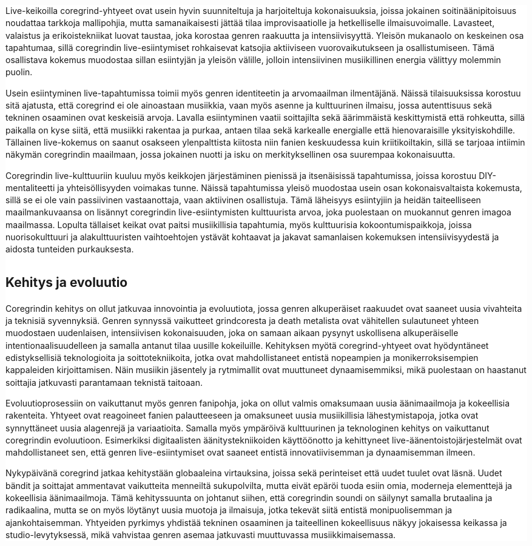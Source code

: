 Live-keikoilla coregrind-yhtyeet ovat usein hyvin suunniteltuja ja harjoiteltuja kokonaisuuksia, joissa jokainen soitinäänipitoisuus noudattaa tarkkoja mallipohjia, mutta samanaikaisesti jättää tilaa improvisaatiolle ja hetkelliselle ilmaisuvoimalle. Lavasteet, valaistus ja erikoistekniikat luovat taustaa, joka korostaa genren raakuutta ja intensiivisyyttä. Yleisön mukanaolo on keskeinen osa tapahtumaa, sillä coregrindin live-esiintymiset rohkaisevat katsojia aktiiviseen vuorovaikutukseen ja osallistumiseen. Tämä osallistava kokemus muodostaa sillan esiintyjän ja yleisön välille, jolloin intensiivinen musiikillinen energia välittyy molemmin puolin.

Usein esiintyminen live-tapahtumissa toimii myös genren identiteetin ja arvomaailman ilmentäjänä. Näissä tilaisuuksissa korostuu sitä ajatusta, että coregrind ei ole ainoastaan musiikkia, vaan myös asenne ja kulttuurinen ilmaisu, jossa autenttisuus sekä tekninen osaaminen ovat keskeisiä arvoja. Lavalla esiintyminen vaatii soittajilta sekä äärimmäistä keskittymistä että rohkeutta, sillä paikalla on kyse siitä, että musiikki rakentaa ja purkaa, antaen tilaa sekä karkealle energialle että hienovaraisille yksityiskohdille. Tällainen live-kokemus on saanut osakseen ylenpalttista kiitosta niin fanien keskuudessa kuin kriitikoiltakin, sillä se tarjoaa intiimin näkymän coregrindin maailmaan, jossa jokainen nuotti ja isku on merkityksellinen osa suurempaa kokonaisuutta.

Coregrindin live-kulttuuriin kuuluu myös keikkojen järjestäminen pienissä ja itsenäisissä tapahtumissa, joissa korostuu DIY-mentaliteetti ja yhteisöllisyyden voimakas tunne. Näissä tapahtumissa yleisö muodostaa usein osan kokonaisvaltaista kokemusta, sillä se ei ole vain passiivinen vastaanottaja, vaan aktiivinen osallistuja. Tämä läheisyys esiintyjiin ja heidän taiteelliseen maailmankuvaansa on lisännyt coregrindin live-esiintymisten kulttuurista arvoa, joka puolestaan on muokannut genren imagoa maailmassa. Lopulta tällaiset keikat ovat paitsi musiikillisia tapahtumia, myös kulttuurisia kokoontumispaikkoja, joissa nuorisokulttuuri ja alakulttuuristen vaihtoehtojen ystävät kohtaavat ja jakavat samanlaisen kokemuksen intensiivisyydestä ja aidosta tunteiden purkauksesta.

## Kehitys ja evoluutio

Coregrindin kehitys on ollut jatkuvaa innovointia ja evoluutiota, jossa genren alkuperäiset raakuudet ovat saaneet uusia vivahteita ja teknisiä syvennyksiä. Genren synnyssä vaikutteet grindcoresta ja death metalista ovat vähitellen sulautuneet yhteen muodostaen uudenlaisen, intensiivisen kokonaisuuden, joka on samaan aikaan pysynyt uskollisena alkuperäiselle intentionaalisuudelleen ja samalla antanut tilaa uusille kokeiluille. Kehityksen myötä coregrind-yhtyeet ovat hyödyntäneet edistyksellisiä teknologioita ja soittotekniikoita, jotka ovat mahdollistaneet entistä nopeampien ja monikerroksisempien kappaleiden kirjoittamisen. Näin musiikin jäsentely ja rytmimallit ovat muuttuneet dynaamisemmiksi, mikä puolestaan on haastanut soittajia jatkuvasti parantamaan teknistä taitoaan.

Evoluutioprosessiin on vaikuttanut myös genren fanipohja, joka on ollut valmis omaksumaan uusia äänimaailmoja ja kokeellisia rakenteita. Yhtyeet ovat reagoineet fanien palautteeseen ja omaksuneet uusia musiikillisia lähestymistapoja, jotka ovat synnyttäneet uusia alagenrejä ja variaatioita. Samalla myös ympäröivä kulttuurinen ja teknologinen kehitys on vaikuttanut coregrindin evoluutioon. Esimerkiksi digitaalisten äänitystekniikoiden käyttöönotto ja kehittyneet live-äänentoistojärjestelmät ovat mahdollistaneet sen, että genren live-esiintymiset ovat saaneet entistä innovatiivisemman ja dynaamisemman ilmeen.

Nykypäivänä coregrind jatkaa kehitystään globaaleina virtauksina, joissa sekä perinteiset että uudet tuulet ovat läsnä. Uudet bändit ja soittajat ammentavat vaikutteita menneiltä sukupolvilta, mutta eivät epäröi tuoda esiin omia, moderneja elementtejä ja kokeellisia äänimaailmoja. Tämä kehityssuunta on johtanut siihen, että coregrindin soundi on säilynyt samalla brutaalina ja radikaalina, mutta se on myös löytänyt uusia muotoja ja ilmaisuja, jotka tekevät siitä entistä monipuolisemman ja ajankohtaisemman. Yhtyeiden pyrkimys yhdistää tekninen osaaminen ja taiteellinen kokeellisuus näkyy jokaisessa keikassa ja studio-levytyksessä, mikä vahvistaa genren asemaa jatkuvasti muuttuvassa musiikkimaisemassa.
